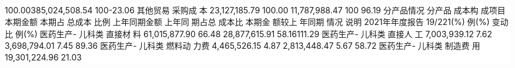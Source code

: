 100.00385,024,508.54
100-23.06
其他贸易
采购成
本
23,127,185.79
100.00
11,787,988.47
100
96.19
分产品情况
分产品
成本构
成项目
本期金额
本期占
总成本
比例
上年同期金额
上年同
期占总
成本比
本期金
额较上
年同期
情况
说明
2021年年度报告
19/221(%)
例(%)
变动比
例(%)
医药生产-
儿科类
直接材
料
61,015,877.90
66.48
28,877,615.91
58.16111.29
医药生产-
儿科类
直接人
工
7,003,939.12
7.62
3,698,794.01
7.45
89.36
医药生产-
儿科类
燃料动
力费
4,465,526.15
4.87
2,813,448.47
5.67
58.72
医药生产-
儿科类
制造费
用
19,301,224.96
21.03